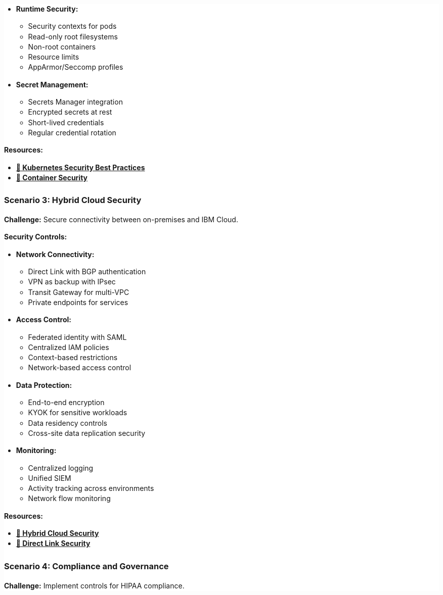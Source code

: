 - **Runtime Security:**
  - Security contexts for pods
  - Read-only root filesystems
  - Non-root containers
  - Resource limits
  - AppArmor/Seccomp profiles

- **Secret Management:**
  - Secrets Manager integration
  - Encrypted secrets at rest
  - Short-lived credentials
  - Regular credential rotation

**Resources:**
- **[📖 Kubernetes Security Best Practices](https://cloud.ibm.com/docs/containers?topic=containers-security)**
- **[📖 Container Security](https://cloud.ibm.com/docs/Registry?topic=Registry-security_container)**

### Scenario 3: Hybrid Cloud Security
**Challenge:** Secure connectivity between on-premises and IBM Cloud.

**Security Controls:**
- **Network Connectivity:**
  - Direct Link with BGP authentication
  - VPN as backup with IPsec
  - Transit Gateway for multi-VPC
  - Private endpoints for services

- **Access Control:**
  - Federated identity with SAML
  - Centralized IAM policies
  - Context-based restrictions
  - Network-based access control

- **Data Protection:**
  - End-to-end encryption
  - KYOK for sensitive workloads
  - Data residency controls
  - Cross-site data replication security

- **Monitoring:**
  - Centralized logging
  - Unified SIEM
  - Activity tracking across environments
  - Network flow monitoring

**Resources:**
- **[📖 Hybrid Cloud Security](https://www.ibm.com/cloud/architecture/architectures/hybridArchitecture)**
- **[📖 Direct Link Security](https://cloud.ibm.com/docs/dl?topic=dl-about-ibm-cloud-dl)**

### Scenario 4: Compliance and Governance
**Challenge:** Implement controls for HIPAA compliance.
